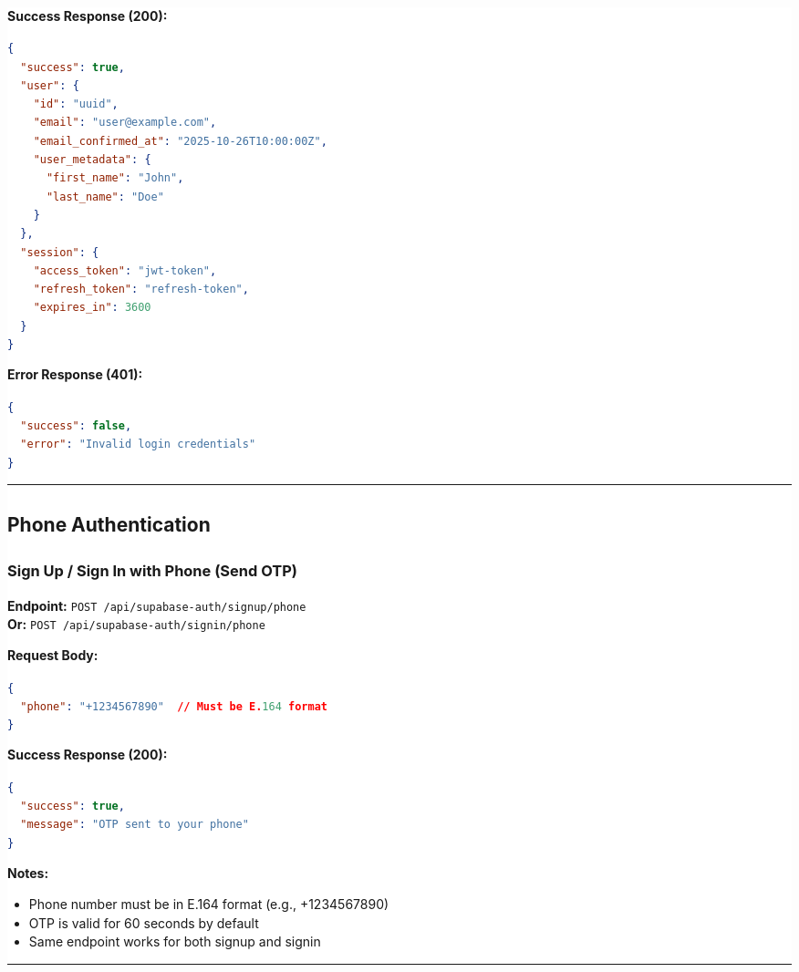 **Success Response (200):**
```json
{
  "success": true,
  "user": {
    "id": "uuid",
    "email": "user@example.com",
    "email_confirmed_at": "2025-10-26T10:00:00Z",
    "user_metadata": {
      "first_name": "John",
      "last_name": "Doe"
    }
  },
  "session": {
    "access_token": "jwt-token",
    "refresh_token": "refresh-token",
    "expires_in": 3600
  }
}
```

**Error Response (401):**
```json
{
  "success": false,
  "error": "Invalid login credentials"
}
```

---

## Phone Authentication

### Sign Up / Sign In with Phone (Send OTP)

**Endpoint:** `POST /api/supabase-auth/signup/phone`  
**Or:** `POST /api/supabase-auth/signin/phone`

**Request Body:**
```json
{
  "phone": "+1234567890"  // Must be E.164 format
}
```

**Success Response (200):**
```json
{
  "success": true,
  "message": "OTP sent to your phone"
}
```

**Notes:**
- Phone number must be in E.164 format (e.g., +1234567890)
- OTP is valid for 60 seconds by default
- Same endpoint works for both signup and signin

---